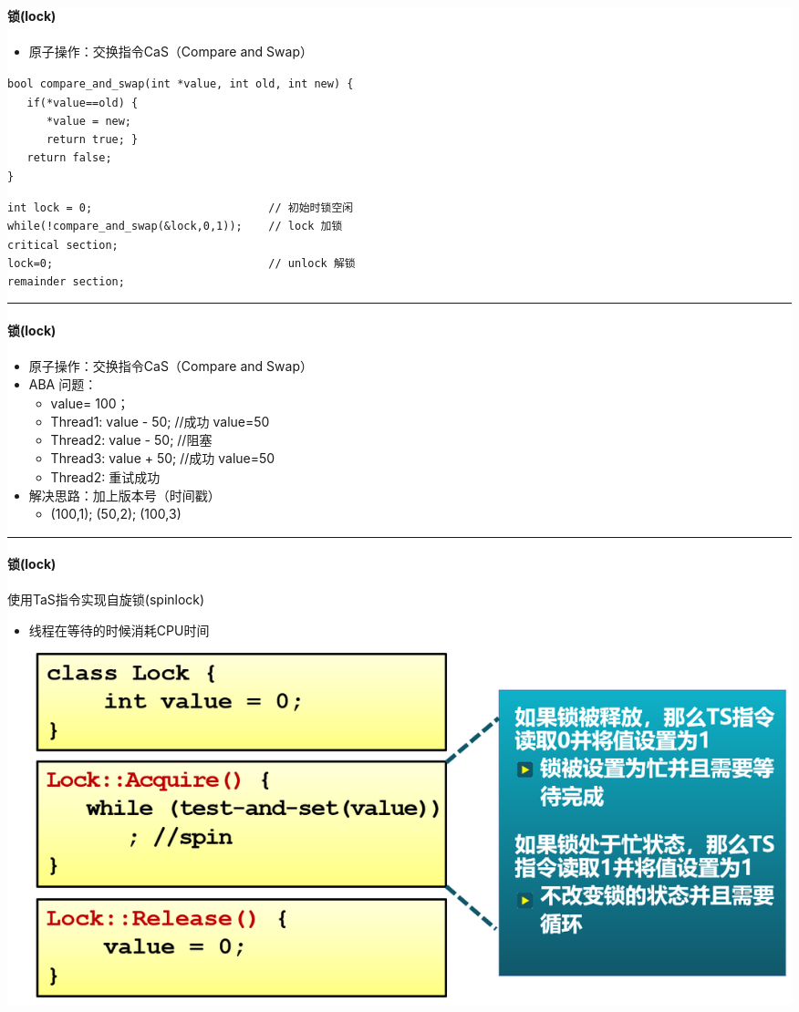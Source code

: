 
#### 锁(lock)
- 原子操作：交换指令CaS（Compare and Swap）
```
bool compare_and_swap(int *value, int old, int new) {
   if(*value==old) {
      *value = new; 
      return true; }
   return false;
}
```
```
int lock = 0;                           // 初始时锁空闲 
while(!compare_and_swap(&lock,0,1));    // lock 加锁
critical section; 
lock=0;                                 // unlock 解锁
remainder section;
```



---  

#### 锁(lock)

- 原子操作：交换指令CaS（Compare and Swap）
- ABA 问题：
  - value= 100；
  - Thread1: value - 50; //成功 value=50
  - Thread2: value - 50; //阻塞
  - Thread3: value + 50; //成功 value=50
  - Thread2: 重试成功
- 解决思路：加上版本号（时间戳）
  - (100,1); (50,2); (100,3) 


---  

#### 锁(lock) 
使用TaS指令实现自旋锁(spinlock)
- 线程在等待的时候消耗CPU时间
![w:800](figs/spinlock-ts.png)
